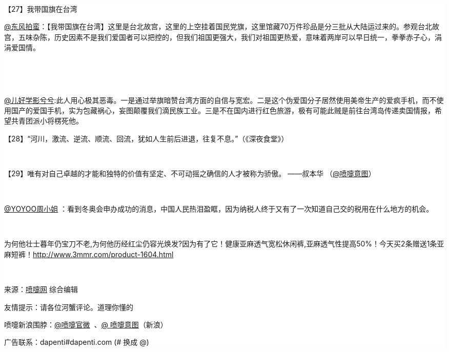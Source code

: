 <p>
	【27】我带国旗在台湾&#160;
</p>
<p>
	<a target="_blank" class="W_fb S_txt1" href="http://weibo.com/u/5349225990?from=feed&amp;loc=nickname">@东风拍蛮</a>：【我带国旗在台湾】这里是台北故宫，这里的上空挂着国民党旗，这里馆藏70万件珍品是分三批从大陆运过来的。参观台北故宫，五味杂陈，历史因素不是我们爱国者可以把控的，但我们祖国更强大，我们对祖国更热爱，意味着两岸可以早日统一，拳拳赤子心，涓涓爱国情。
</p>
<p>
	<img src="http://ptimg.org:88/dapenti/EQpWdPpp/GWBQj.jpg" alt=""> 
</p>
<p>
	&#160;
</p>
<p>
	<a target="_blank" href="http://weibo.com/n/%E5%84%BF%E5%A5%BD%E5%AD%A6%E5%BD%B1%E5%85%AE%E5%85%AE?from=feed&amp;loc=at">@儿好学影兮兮</a>:此人用心极其恶毒。一是通过举旗暗赞台湾方面的自信与宽宏。二是这个伪爱国分子居然使用美帝生产的爱疯手机，而不使用国产的爱国手机，实为包藏祸心，妄图颠覆我们滴民族工业。三是不在国内进行红色旅游，极有可能此贼是前往台湾岛传递卖国情报，希望共青团派小将楞死他。&#160;
</p>
<p>
	【28】“河川，激流、逆流、顺流、回流，犹如人生前后进退，往复不息。”（《深夜食堂》）
</p>
<p>
	<img src="http://ptimg.org:88/dapenti/EQpbuGVu/bgtWd.jpg" alt=""> 
</p>
<p>
	【29】唯有对自己卓越的才能和独特的价值有坚定、不可动摇之确信的人才被称为骄傲。 ——叔本华 （<a class="S_txt1" href="http://weibo.com/pentiyitu" target="_blank">@喷嚏意图</a>）
</p>
<p>
	<img src="http://ptimg.org:88/dapenti/EQoM37Ja/s8jXs.jpg" alt="">&#160;
</p>
<p>
	<a class="W_fb S_txt1" href="http://weibo.com/cctv5yoyoo">@YOYOO周小姐</a>&#160;：看到冬奥会申办成功的消息，中国人民热泪盈眶，因为纳税人终于又有了一次知道自己交的税用在什么地方的机会。
</p>
&#160;
<p>
	为何他壮士暮年仍宝刀不老,为何他历经红尘仍容光焕发?因为有了它！健康亚麻透气宽松休闲裤,亚麻透气性提高50%！今天买2条赠送1条亚麻短裤！<a href="http://www.3mmr.com/product-1604.html" target="_blank">http://www.3mmr.com/product-1604.html</a>&#160;
</p>
<p>
	&#160;
</p>
<p>
	来源：<a href="http://dapenti.com/" target="_blank">喷嚏网</a>&#160;综合编辑
</p>
<p>
	友情提示：请各位河蟹评论。道理你懂的
</p>
<p>
	喷嚏新浪围脖：<a href="http://weibo.com/u/5463797858" target="_blank">@喷嚏官微</a>&#160; 、<a href="http://weibo.com/2379450280" target="_blank">@ 喷嚏意图</a>（新浪）
</p>
<p>
	广告联系：dapenti#dapenti.com (# 换成 @)
</p>
</div>